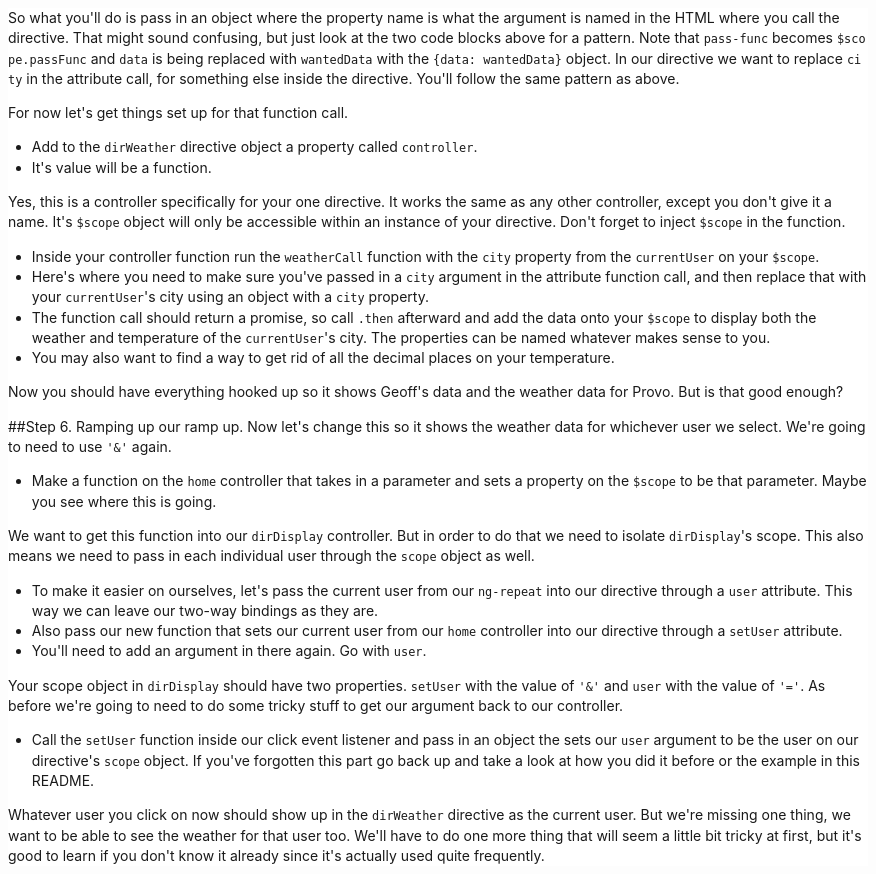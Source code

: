 So what you'll do is pass in an object where the property name is what the argument is named in the HTML where you call the directive.
That might sound confusing, but just look at the two code blocks above for a pattern. Note that `pass-func` becomes `$scope.passFunc` and `data` is being
replaced with `wantedData` with the `{data: wantedData}` object.
In our directive we want to replace `city` in the attribute call, for something else inside the directive. You'll follow the same pattern as above.

For now let's get things set up for that function call.
- Add to the `dirWeather` directive object a property called `controller`.
- It's value will be a function.

Yes, this is a controller specifically for your one directive. It works the same as any other controller, except you don't give it a name.
It's `$scope` object will only be accessible within an instance of your directive. Don't forget to inject `$scope` in the function.

- Inside your controller function run the `weatherCall` function with the `city` property from the `currentUser` on your `$scope`.
 - Here's where you need to make sure you've passed in a `city` argument in the attribute function call, and then replace that with your `currentUser`'s city
 using an object with a `city` property.
- The function call should return a promise, so call `.then` afterward and add the data onto your `$scope` to display both the weather and temperature of 
the `currentUser`'s city. The properties can be named whatever makes sense to you.
 - You may also want to find a way to get rid of all the decimal places on your temperature.
 
 Now you should have everything hooked up so it shows Geoff's data and the weather data for Provo. But is that good enough?
 
##Step 6. Ramping up our ramp up.
 Now let's change this so it shows the weather data for whichever user we select. We're going to need to use `'&'` again.
 - Make a function on the `home` controller that takes in a parameter and sets a property on the `$scope` to be that parameter. Maybe you see where this is going.
 
 We want to get this function into our `dirDisplay` controller. But in order to do that we need to isolate `dirDisplay`'s scope. 
 This also means we need to pass in each individual user through the `scope` object as well.
 - To make it easier on ourselves, let's pass the current user from our `ng-repeat` into our directive through a `user` attribute. This way we can leave
 our two-way bindings as they are.
 - Also pass our new function that sets our current user from our `home` controller into our directive through a `setUser` attribute.
  - You'll need to add an argument in there again. Go with `user`.
 
 Your scope object in `dirDisplay` should have two properties. `setUser` with the value of `'&'` and `user` with the value of `'='`.
 As before we're going to need to do some tricky stuff to get our argument back to our controller.
 - Call the `setUser` function inside our click event listener and pass in an object the sets our `user` argument to be the user on
 our directive's `scope` object. If you've forgotten this part go back up and take a look at how you did it before or the example in this README.
 
 Whatever user you click on now should show up in the `dirWeather` directive as the current user. But we're missing one thing, we want to be able to see
 the weather for that user too. We'll have to do one more thing that will seem a little bit tricky at first, but it's good to learn if you don't know it already
 since it's actually used quite frequently.
 